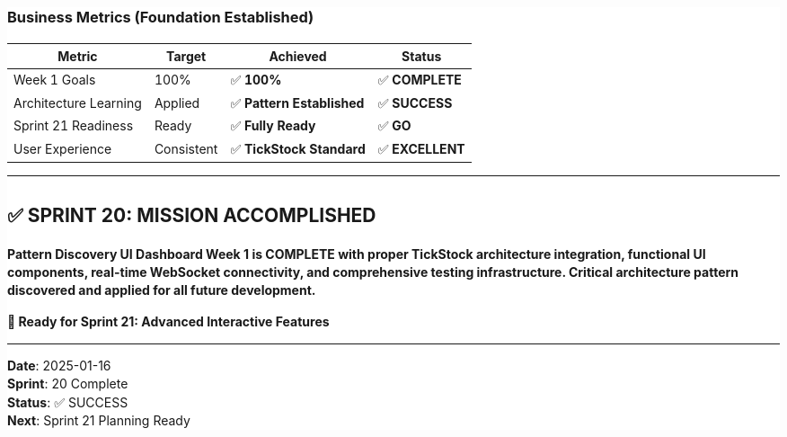 ### **Business Metrics (Foundation Established)**
| Metric | Target | Achieved | Status |
|--------|--------|----------|---------|
| Week 1 Goals | 100% | ✅ **100%** | ✅ **COMPLETE** |
| Architecture Learning | Applied | ✅ **Pattern Established** | ✅ **SUCCESS** |
| Sprint 21 Readiness | Ready | ✅ **Fully Ready** | ✅ **GO** |
| User Experience | Consistent | ✅ **TickStock Standard** | ✅ **EXCELLENT** |

---

## ✅ **SPRINT 20: MISSION ACCOMPLISHED**

**Pattern Discovery UI Dashboard Week 1 is COMPLETE with proper TickStock architecture integration, functional UI components, real-time WebSocket connectivity, and comprehensive testing infrastructure. Critical architecture pattern discovered and applied for all future development.**

**🚀 Ready for Sprint 21: Advanced Interactive Features**

---

**Date**: 2025-01-16  
**Sprint**: 20 Complete  
**Status**: ✅ SUCCESS  
**Next**: Sprint 21 Planning Ready